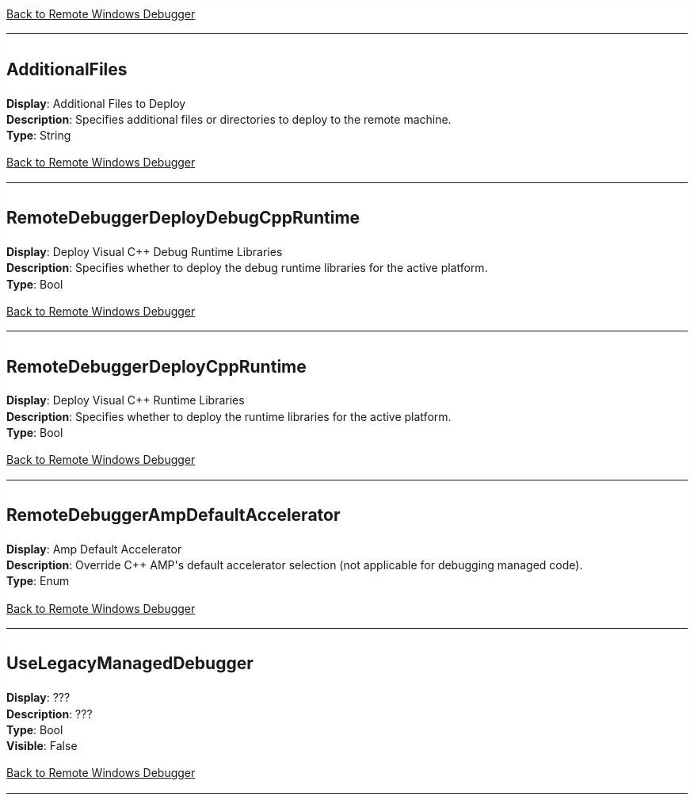 [Back to Remote Windows Debugger](#remote-windows-debugger)

---

## AdditionalFiles

**Display**: Additional Files to Deploy  
**Description**: Specifies additional files or directories to deploy to the remote machine.  
**Type**: String  

[Back to Remote Windows Debugger](#remote-windows-debugger)

---

## RemoteDebuggerDeployDebugCppRuntime

**Display**: Deploy Visual C++ Debug Runtime Libraries  
**Description**: Specifies whether to deploy the debug runtime libraries for the active platform.  
**Type**: Bool  

[Back to Remote Windows Debugger](#remote-windows-debugger)

---

## RemoteDebuggerDeployCppRuntime

**Display**: Deploy Visual C++ Runtime Libraries  
**Description**: Specifies whether to deploy the runtime libraries for the active platform.  
**Type**: Bool  

[Back to Remote Windows Debugger](#remote-windows-debugger)

---

## RemoteDebuggerAmpDefaultAccelerator

**Display**: Amp Default Accelerator  
**Description**: Override C++ AMP's default accelerator selection (not applicable for debugging managed code).  
**Type**: Enum  

[Back to Remote Windows Debugger](#remote-windows-debugger)

---

## UseLegacyManagedDebugger

**Display**: ???  
**Description**: ???  
**Type**: Bool  
**Visible**: False  

[Back to Remote Windows Debugger](#remote-windows-debugger)

---